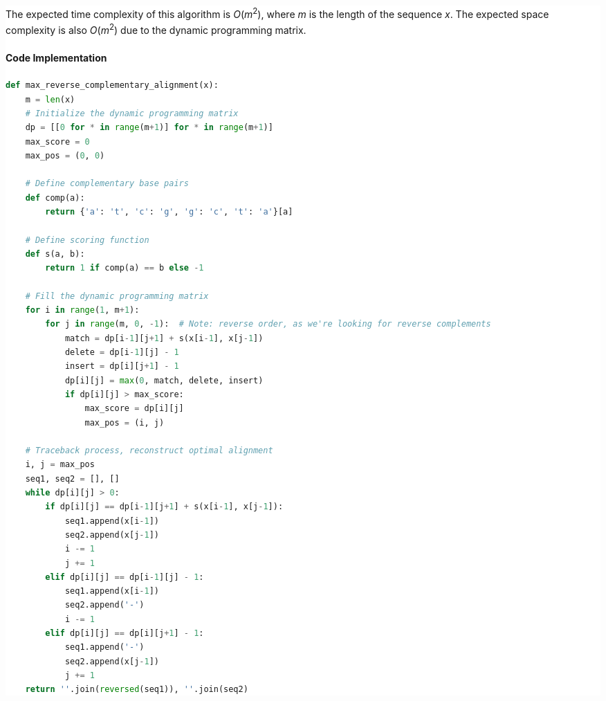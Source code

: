 The expected time complexity of this algorithm is $O(m^2)$, where $m$ is the length of the sequence $x$. The expected space complexity is also $O(m^2)$ due to the dynamic programming matrix.

#### Code Implementation

```python
def max_reverse_complementary_alignment(x):
    m = len(x)
    # Initialize the dynamic programming matrix
    dp = [[0 for * in range(m+1)] for * in range(m+1)]
    max_score = 0
    max_pos = (0, 0)
    
    # Define complementary base pairs
    def comp(a):
        return {'a': 't', 'c': 'g', 'g': 'c', 't': 'a'}[a]
    
    # Define scoring function
    def s(a, b):
        return 1 if comp(a) == b else -1
    
    # Fill the dynamic programming matrix
    for i in range(1, m+1):
        for j in range(m, 0, -1):  # Note: reverse order, as we're looking for reverse complements
            match = dp[i-1][j+1] + s(x[i-1], x[j-1])
            delete = dp[i-1][j] - 1
            insert = dp[i][j+1] - 1
            dp[i][j] = max(0, match, delete, insert)
            if dp[i][j] > max_score:
                max_score = dp[i][j]
                max_pos = (i, j)
    
    # Traceback process, reconstruct optimal alignment
    i, j = max_pos
    seq1, seq2 = [], []
    while dp[i][j] > 0:
        if dp[i][j] == dp[i-1][j+1] + s(x[i-1], x[j-1]):
            seq1.append(x[i-1])
            seq2.append(x[j-1])
            i -= 1
            j += 1
        elif dp[i][j] == dp[i-1][j] - 1:
            seq1.append(x[i-1])
            seq2.append('-')
            i -= 1
        elif dp[i][j] == dp[i][j+1] - 1:
            seq1.append('-')
            seq2.append(x[j-1])
            j += 1
    return ''.join(reversed(seq1)), ''.join(seq2)
```
